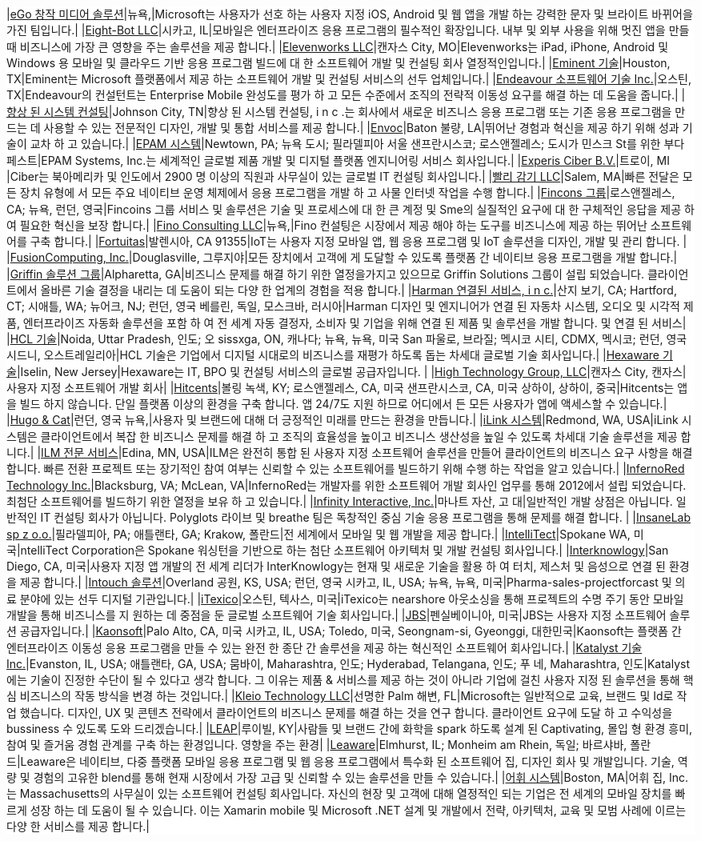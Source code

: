 |[eGo 창작 미디어 솔루션](http://ego-cms.com)|뉴욕,|Microsoft는 사용자가 선호 하는 사용자 지정 iOS, Android 및 웹 앱을 개발 하는 강력한 문자 및 브라이트 바뀌어을 가진 팀입니다.|
|[Eight-Bot LLC](http://eightbot.com)|시카고, IL|모바일은 엔터프라이즈 응용 프로그램의 필수적인 확장입니다. 내부 및 외부 사용을 위해 멋진 앱을 만들 때 비즈니스에 가장 큰 영향을 주는 솔루션을 제공 합니다.|
|[Elevenworks LLC](http://elevenworks.com/)|캔자스 City, MO|Elevenworks는 iPad, iPhone, Android 및 Windows 용 모바일 및 클라우드 기반 응용 프로그램 빌드에 대 한 소프트웨어 개발 및 컨설팅 회사 열정적인입니다.|
|[Eminent 기술](http://www.eminenttechnology.com)|Houston, TX|Eminent는 Microsoft 플랫폼에서 제공 하는 소프트웨어 개발 및 컨설팅 서비스의 선두 업체입니다.|
|[Endeavour 소프트웨어 기술 Inc.](http://www.techendeavour.com)|오스틴, TX|Endeavour의 컨설턴트는 Enterprise Mobile 완성도를 평가 하 고 모든 수준에서 조직의 전략적 이동성 요구를 해결 하는 데 도움을 줍니다.|
|[향상 된 시스템 컨설팅](http://www.enhancedsystems.com)|Johnson City, TN|향상 된 시스템 컨설팅, i n c .는 회사에서 새로운 비즈니스 응용 프로그램 또는 기존 응용 프로그램을 만드는 데 사용할 수 있는 전문적인 디자인, 개발 및 통합 서비스를 제공 합니다.|
|[Envoc](http://envoc.com/)|Baton 불량, LA|뛰어난 경험과 혁신을 제공 하기 위해 성과 기술이 교차 하 고 있습니다.|
|[EPAM 시스템](https://www.epam.com)|Newtown, PA; 뉴욕 도시; 필라델피아 서울 샌프란시스코; 로스앤젤레스; 도시가 민스크 St를 위한 부다페스트|EPAM Systems, Inc.는 세계적인 글로벌 제품 개발 및 디지털 플랫폼 엔지니어링 서비스 회사입니다.|
|[Experis Ciber B.V.](http://www.ciber.com)|트로이, MI |Ciber는 북아메리카 및 인도에서 2900 명 이상의 직원과 사무실이 있는 글로벌 IT 컨설팅 회사입니다.|
|[빨리 감기 LLC](http://www.fastforward.sh/)|Salem, MA|빠른 전달은 모든 장치 유형에 서 모든 주요 네이티브 운영 체제에서 응용 프로그램을 개발 하 고 사물 인터넷 작업을 수행 합니다.|
|[Fincons 그룹](http://www.finconsgroup.com)|로스앤젤레스, CA; 뉴욕, 런던, 영국|Fincoins 그룹 서비스 및 솔루션은 기술 및 프로세스에 대 한 큰 계정 및 Sme의 실질적인 요구에 대 한 구체적인 응답을 제공 하 여 필요한 혁신을 보장 합니다.|
|[Fino Consulting LLC](http://www.finoconsulting.com)|뉴욕,|Fino 컨설팅은 시장에서 제공 해야 하는 도구를 비즈니스에 제공 하는 뛰어난 소프트웨어를 구축 합니다.|
|[Fortuitas](http://fortuitas.com/)|발렌시아, CA 91355|IoT는 사용자 지정 모바일 앱, 웹 응용 프로그램 및 IoT 솔루션을 디자인, 개발 및 관리 합니다. |
|[FusionComputing, Inc.](http://www.fusioncomputing.com)|Douglasville, 그루지야|모든 장치에서 고객에 게 도달할 수 있도록 플랫폼 간 네이티브 응용 프로그램을 개발 합니다.|
|[Griffin 솔루션 그룹](http://griffinsolutionsgroup.com)|Alpharetta, GA|비즈니스 문제를 해결 하기 위한 열정을가지고 있으므로 Griffin Solutions 그룹이 설립 되었습니다. 클라이언트에서 올바른 기술 결정을 내리는 데 도움이 되는 다양 한 업계의 경험을 적용 합니다.|
|[Harman 연결된 서비스, i n c.](http://www.harman.com)|산지 보기, CA; Hartford, CT; 시애틀, WA; 뉴어크, NJ; 런던, 영국 베를린, 독일, 모스크바, 러시아|Harman 디자인 및 엔지니어가 연결 된 자동차 시스템, 오디오 및 시각적 제품, 엔터프라이즈 자동화 솔루션을 포함 하 여 전 세계 자동 결정자, 소비자 및 기업을 위해 연결 된 제품 및 솔루션을 개발 합니다. 및 연결 된 서비스|
|[HCL 기술](https://www.hcltech.com/)|Noida, Uttar Pradesh, 인도; 오 sissxga, ON, 캐나다; 뉴욕, 뉴욕, 미국 San 파울로, 브라질; 멕시코 시티, CDMX, 멕시코; 런던, 영국 시드니, 오스트레일리아|HCL 기술은 기업에서 디지털 시대로의 비즈니스를 재평가 하도록 돕는 차세대 글로벌 기술 회사입니다.|
|[Hexaware 기술](http://hexaware.com/)|Iselin, New Jersey|Hexaware는 IT, BPO 및 컨설팅 서비스의 글로벌 공급자입니다. |
|[High Technology Group, LLC](http://hightg.com)|캔자스 City, 캔자스|사용자 지정 소프트웨어 개발 회사|
|[Hitcents](http://hitcents.com)|볼링 녹색, KY; 로스앤젤레스, CA, 미국 샌프란시스코, CA, 미국 상하이, 상하이, 중국|Hitcents는 앱을 빌드 하지 않습니다. 단일 플랫폼 이상의 환경을 구축 합니다. 앱 24/7도 지원 하므로 어디에서 든 모든 사용자가 앱에 액세스할 수 있습니다.|
|[Hugo & Cat](http://www.hugoandcat.com/)|런던, 영국 뉴욕,|사용자 및 브랜드에 대해 더 긍정적인 미래를 만드는 환경을 만듭니다.|
|[iLink 시스템](http://www.ilink-systems.com/)|Redmond, WA, USA|iLink 시스템은 클라이언트에서 복잡 한 비즈니스 문제를 해결 하 고 조직의 효율성을 높이고 비즈니스 생산성을 높일 수 있도록 차세대 기술 솔루션을 제공 합니다.|
|[ILM 전문 서비스](http://ilmservice.com)|Edina, MN, USA|ILM은 완전히 통합 된 사용자 지정 소프트웨어 솔루션을 만들어 클라이언트의 비즈니스 요구 사항을 해결 합니다. 빠른 전환 프로젝트 또는 장기적인 참여 여부는 신뢰할 수 있는 소프트웨어를 빌드하기 위해 수행 하는 작업을 알고 있습니다.|
|[InfernoRed Technology Inc.](http://infernored.com/)|Blacksburg, VA; McLean, VA|InfernoRed는 개발자를 위한 소프트웨어 개발 회사인 업무를 통해 2012에서 설립 되었습니다. 최첨단 소프트웨어를 빌드하기 위한 열정을 보유 하 고 있습니다.|
|[Infinity Interactive, Inc.](https://www.iinteractive.com)|마나트 자산, 고 대|일반적인 개발 상점은 아닙니다. 일반적인 IT 컨설팅 회사가 아닙니다. Polyglots 라이브 및 breathe 팀은 독창적인 중심 기술 응용 프로그램을 통해 문제를 해결 합니다. |
|[InsaneLab sp z o.o.](http://insanelab.com )|필라델피아, PA; 애틀랜타, GA; Krakow, 폴란드|전 세계에서 모바일 및 웹 개발을 제공 합니다.|
|[IntelliTect](http://intellitect.com/)|Spokane WA, 미국|ntelliTect Corporation은 Spokane 워싱턴을 기반으로 하는 첨단 소프트웨어 아키텍처 및 개발 컨설팅 회사입니다.|
|[Interknowlogy](http://www.interknowlogy.com/)|San Diego, CA, 미국|사용자 지정 앱 개발의 전 세계 리더가 InterKnowlogy는 현재 및 새로운 기술을 활용 하 여 터치, 제스처 및 음성으로 연결 된 환경을 제공 합니다.|
|[Intouch 솔루션](http://www.intouchsol.com )|Overland 공원, KS, USA; 런던, 영국 시카고, IL, USA; 뉴욕, 뉴욕, 미국|Pharma-sales-projectforcast 및 의료 분야에 있는 선두 디지털 기관입니다.|
|[iTexico](http://www.itexico.com)|오스틴, 텍사스, 미국|iTexico는 nearshore 아웃소싱을 통해 프로젝트의 수명 주기 동안 모바일 개발을 통해 비즈니스를 지 원하는 데 중점을 둔 글로벌 소프트웨어 기술 회사입니다.|
|[JBS](https://www.jbssolutions.com)|펜실베이니아, 미국|JBS는 사용자 지정 소프트웨어 솔루션 공급자입니다.|
|[Kaonsoft](http://www.kaonsoft.net/)|Palo Alto, CA, 미국 시카고, IL, USA; Toledo, 미국, Seongnam-si, Gyeonggi, 대한민국|Kaonsoft는 플랫폼 간 엔터프라이즈 이동성 응용 프로그램을 만들 수 있는 완전 한 종단 간 솔루션을 제공 하는 혁신적인 소프트웨어 회사입니다.|
|[Katalyst 기술 Inc.](http://www.katalysttech.com )|Evanston, IL, USA; 애틀랜타, GA, USA; 뭄바이, Maharashtra, 인도; Hyderabad, Telangana, 인도; 푸 네, Maharashtra, 인도|Katalyst에는 기술이 진정한 수단이 될 수 있다고 생각 합니다. 그 이유는 제품 & 서비스를 제공 하는 것이 아니라 기업에 걸친 사용자 지정 된 솔루션을 통해 핵심 비즈니스의 작동 방식을 변경 하는 것입니다.|
|[Kleio Technology LLC](http://kleiotechnology.com)|선명한 Palm 해변, FL|Microsoft는 일반적으로 교육, 브랜드 및 Id로 작업 했습니다. 디자인, UX 및 콘텐츠 전략에서 클라이언트의 비즈니스 문제를 해결 하는 것을 연구 합니다. 클라이언트 요구에 도달 하 고 수익성을 bussiness 수 있도록 도와 드리겠습니다.|
|[LEAP](http://www.leapagency.com/our-work)|루이빌, KY|사람들 및 브랜드 간에 화학을 spark 하도록 설계 된 Captivating, 몰입 형 환경 흥미, 참여 및 즐거움 경험 관계를 구축 하는 환경입니다. 영향을 주는 환경|
|[Leaware](http://www.leaware.com)|Elmhurst, IL; Monheim am Rhein, 독일; 바르샤바, 폴란드|Leaware은 네이티브, 다중 플랫폼 모바일 응용 프로그램 및 웹 응용 프로그램에서 특수화 된 소프트웨어 집, 디자인 회사 및 개발입니다. 기술, 역량 및 경험의 고유한 blend를 통해 현재 시장에서 가장 고급 및 신뢰할 수 있는 솔루션을 만들 수 있습니다.|
|[어휘 시스템](http://www.lexiconsystemsinc.com)|Boston, MA|어휘 집, Inc.는 Massachusetts의 사무실이 있는 소프트웨어 컨설팅 회사입니다. 자신의 현장 및 고객에 대해 열정적인 되는 기업은 전 세계의 모바일 장치를 빠르게 성장 하는 데 도움이 될 수 있습니다. 이는 Xamarin mobile 및 Microsoft .NET 설계 및 개발에서 전략, 아키텍처, 교육 및 모범 사례에 이르는 다양 한 서비스를 제공 합니다.|